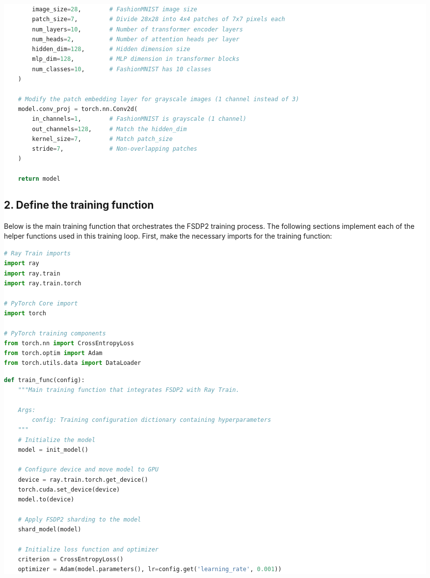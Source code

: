 ```python
        image_size=28,        # FashionMNIST image size
        patch_size=7,         # Divide 28x28 into 4x4 patches of 7x7 pixels each
        num_layers=10,        # Number of transformer encoder layers
        num_heads=2,          # Number of attention heads per layer
        hidden_dim=128,       # Hidden dimension size
        mlp_dim=128,          # MLP dimension in transformer blocks
        num_classes=10,       # FashionMNIST has 10 classes
    )

    # Modify the patch embedding layer for grayscale images (1 channel instead of 3)
    model.conv_proj = torch.nn.Conv2d(
        in_channels=1,        # FashionMNIST is grayscale (1 channel)
        out_channels=128,     # Match the hidden_dim
        kernel_size=7,        # Match patch_size
        stride=7,             # Non-overlapping patches
    )

    return model
```

## 2. Define the training function

Below is the main training function that orchestrates the FSDP2 training process. The following sections implement each of the helper functions used in this training loop. First, make the necessary imports for the training function:


```python
# Ray Train imports
import ray
import ray.train
import ray.train.torch

# PyTorch Core import
import torch

# PyTorch training components
from torch.nn import CrossEntropyLoss
from torch.optim import Adam
from torch.utils.data import DataLoader
```


```python
def train_func(config):
    """Main training function that integrates FSDP2 with Ray Train.
    
    Args:
        config: Training configuration dictionary containing hyperparameters
    """
    # Initialize the model
    model = init_model()

    # Configure device and move model to GPU
    device = ray.train.torch.get_device()
    torch.cuda.set_device(device)
    model.to(device)

    # Apply FSDP2 sharding to the model
    shard_model(model)

    # Initialize loss function and optimizer
    criterion = CrossEntropyLoss()
    optimizer = Adam(model.parameters(), lr=config.get('learning_rate', 0.001))

```